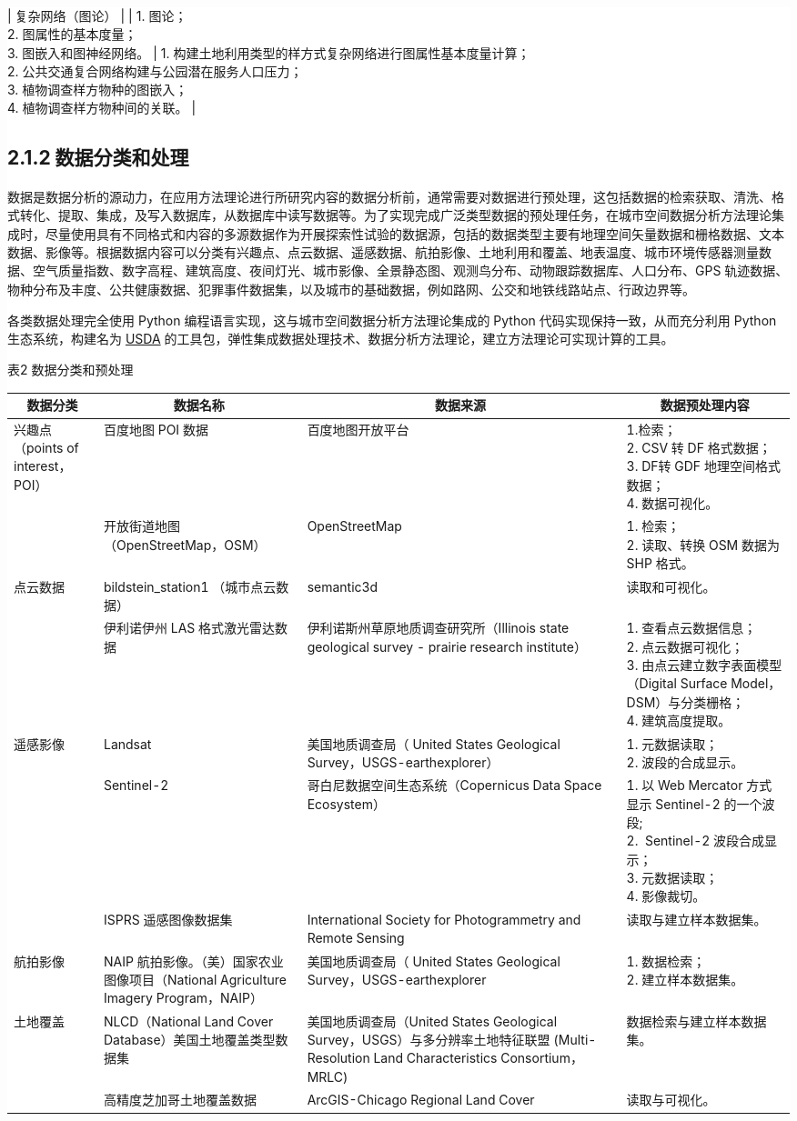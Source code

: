 | 复杂网络（图论） |                                                                                                                                                                                                                 | 1\. 图论；<br>2\. 图属性的基本度量；<br>3\. 图嵌入和图神经网络。                                                                                                                                                                                                                                                                                 | 1\. 构建土地利用类型的样方式复杂网络进行图属性基本度量计算；<br>2\. 公共交通复合网络构建与公园潜在服务人口压力；<br>3\. 植物调查样方物种的图嵌入； <br>4\. 植物调查样方物种间的关联。                                                                                                                                                           |

## 2.1.2 数据分类和处理

数据是数据分析的源动力，在应用方法理论进行所研究内容的数据分析前，通常需要对数据进行预处理，这包括数据的检索获取、清洗、格式转化、提取、集成，及写入数据库，从数据库中读写数据等。为了实现完成广泛类型数据的预处理任务，在城市空间数据分析方法理论集成时，尽量使用具有不同格式和内容的多源数据作为开展探索性试验的数据源，包括的数据类型主要有地理空间矢量数据和栅格数据、文本数据、影像等。根据数据内容可以分类有兴趣点、点云数据、遥感数据、航拍影像、土地利用和覆盖、地表温度、城市环境传感器测量数据、空气质量指数、数字高程、建筑高度、夜间灯光、城市影像、全景静态图、观测鸟分布、动物跟踪数据库、人口分布、GPS 轨迹数据、物种分布及丰度、公共健康数据、犯罪事件数据集，以及城市的基础数据，例如路网、公交和地铁线路站点、行政边界等。

各类数据处理完全使用 Python 编程语言实现，这与城市空间数据分析方法理论集成的 Python 代码实现保持一致，从而充分利用 Python 生态系统，构建名为 [USDA](https://richiebao.github.io/USDA_PyPI/#/) 的工具包，弹性集成数据处理技术、数据分析方法理论，建立方法理论可实现计算的工具。

表2 数据分类和预处理

| 数据分类                               | 数据名称                                                                                                    | 数据来源                                                                                                             | 数据预处理内容                                                                                                                  |
| ---------------------------------- | ------------------------------------------------------------------------------------------------------- | ---------------------------------------------------------------------------------------------------------------- | ------------------------------------------------------------------------------------------------------------------------ |
| 兴趣点（points of interest，POI）        | 百度地图 POI 数据                                                                                             | 百度地图开放平台                                                                                                         | 1.检索；<br>2\. CSV 转 DF 格式数据；<br>3\. DF转 GDF 地理空间格式数据；<br>4\. 数据可视化。                                                       |
|                                    | 开放街道地图（OpenStreetMap，OSM）                                                                               | OpenStreetMap                                                                                                    | 1\. 检索；<br>2\. 读取、转换 OSM 数据为 SHP 格式。                                                                                     |
| 点云数据                               | bildstein_station1 （城市点云数据）                                                                             | semantic3d                                                                                                       | 读取和可视化。                                                                                                                  |
|                                    | 伊利诺伊州 LAS 格式激光雷达数据                                                                                      | 伊利诺斯州草原地质调查研究所（Illinois state geological survey - prairie research institute）                                    | 1\. 查看点云数据信息；<br>2\. 点云数据可视化；<br>3\. 由点云建立数字表面模型（Digital Surface Model，DSM）与分类栅格；<br>4\. 建筑高度提取。                         |
| 遥感影像                               | Landsat                                                                                                 | 美国地质调查局（ United States Geological Survey，USGS-earthexplorer）                                                     | 1\. 元数据读取；<br>2\. 波段的合成显示。                                                                                               |
|                                    | Sentinel-2                                                                                              | 哥白尼数据空间生态系统（Copernicus Data Space Ecosystem）                                                                     | 1\. 以 Web Mercator 方式显示 Sentinel-2 的一个波段;<br>2.  Sentinel-2 波段合成显示；<br>3\. 元数据读取；<br>4\. 影像裁切。                           |
|                                    | ISPRS 遥感图像数据集                                                                                           | International Society for Photogrammetry and Remote Sensing                                                      | 读取与建立样本数据集。                                                                                                              |
| 航拍影像                               | NAIP 航拍影像。（美）国家农业图像项目（National Agriculture Imagery Program，NAIP）                                        | 美国地质调查局（ United States Geological Survey，USGS-earthexplorer                                                      | 1\. 数据检索；<br>2\. 建立样本数据集。                                                                                                |
| 土地覆盖                               | NLCD（National Land Cover Database）美国土地覆盖类型数据集                                                           | 美国地质调查局（United States Geological Survey，USGS）与多分辨率土地特征联盟 (Multi-Resolution Land Characteristics Consortium，MRLC) | 数据检索与建立样本数据集。                                                                                                            |
|                                    | 高精度芝加哥土地覆盖数据                                                                                            | ArcGIS-Chicago Regional Land Cover                                                                               | 读取与可视化。                                                                                                                  |